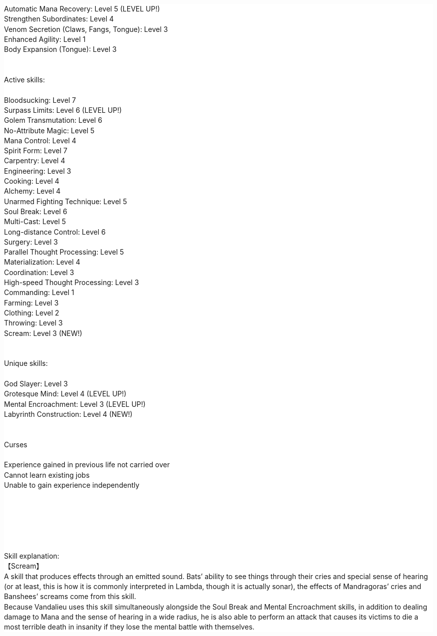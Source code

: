 Automatic Mana Recovery: Level 5 (LEVEL UP!)<br/>
Strengthen Subordinates: Level 4<br/>
Venom Secretion (Claws, Fangs, Tongue): Level 3<br/>
Enhanced Agility: Level 1<br/>
Body Expansion (Tongue): Level 3<br/>
<br/>
<br/>
Active skills:<br/>
<br/>
Bloodsucking: Level 7<br/>
Surpass Limits: Level 6 (LEVEL UP!)<br/>
Golem Transmutation: Level 6<br/>
No-Attribute Magic: Level 5<br/>
Mana Control: Level 4<br/>
Spirit Form: Level 7<br/>
Carpentry: Level 4<br/>
Engineering: Level 3<br/>
Cooking: Level 4<br/>
Alchemy: Level 4<br/>
Unarmed Fighting Technique: Level 5<br/>
Soul Break: Level 6<br/>
Multi-Cast: Level 5<br/>
Long-distance Control: Level 6<br/>
Surgery: Level 3<br/>
Parallel Thought Processing: Level 5<br/>
Materialization: Level 4<br/>
Coordination: Level 3<br/>
High-speed Thought Processing: Level 3<br/>
Commanding: Level 1<br/>
Farming: Level 3<br/>
Clothing: Level 2<br/>
Throwing: Level 3<br/>
Scream: Level 3 (NEW!)<br/>
<br/>
<br/>
Unique skills:<br/>
<br/>
God Slayer: Level 3<br/>
Grotesque Mind: Level 4 (LEVEL UP!)<br/>
Mental Encroachment: Level 3 (LEVEL UP!)<br/>
Labyrinth Construction: Level 4 (NEW!)<br/>
<br/>
<br/>
Curses<br/>
<br/>
Experience gained in previous life not carried over<br/>
Cannot learn existing jobs<br/>
Unable to gain experience independently<br/>
<br/>
<br/>
<br/>
<br/>
<br/>
<br/>
Skill explanation:<br/>
【Scream】<br/>
A skill that produces effects through an emitted sound. Bats’ ability to see things through their cries and special sense of hearing (or at least, this is how it is commonly interpreted in Lambda, though it is actually sonar), the effects of Mandragoras’ cries and Banshees’ screams come from this skill.<br/>
Because Vandalieu uses this skill simultaneously alongside the Soul Break and Mental Encroachment skills, in addition to dealing damage to Mana and the sense of hearing in a wide radius, he is also able to perform an attack that causes its victims to die a most terrible death in insanity if they lose the mental battle with themselves.<br/>